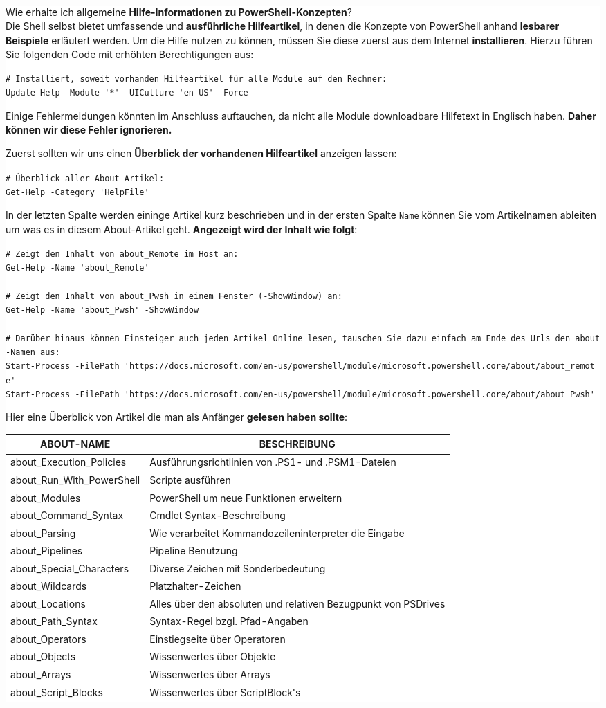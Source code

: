 Wie erhalte ich allgemeine **Hilfe-Informationen zu PowerShell-Konzepten**?  
Die Shell selbst bietet umfassende und **ausführliche Hilfeartikel**, in denen die Konzepte von PowerShell anhand **lesbarer Beispiele** erläutert werden. Um die Hilfe nutzen zu können, müssen Sie diese zuerst aus dem Internet **installieren**. Hierzu führen Sie folgenden Code mit erhöhten Berechtigungen aus:

```
# Installiert, soweit vorhanden Hilfeartikel für alle Module auf den Rechner:
Update-Help -Module '*' -UICulture 'en-US' -Force
```

Einige Fehlermeldungen könnten im Anschluss auftauchen, da nicht alle Module downloadbare Hilfetext in Englisch haben. **Daher können wir diese Fehler ignorieren.**

Zuerst sollten wir uns einen **Überblick der vorhandenen Hilfeartikel** anzeigen lassen:

```
# Überblick aller About-Artikel:
Get-Help -Category 'HelpFile'
```

In der letzten Spalte werden eininge Artikel kurz beschrieben und in der ersten Spalte `Name` können Sie vom Artikelnamen ableiten um was es in diesem About-Artikel geht. **Angezeigt wird der Inhalt wie folgt**:

```
# Zeigt den Inhalt von about_Remote im Host an:
Get-Help -Name 'about_Remote'

# Zeigt den Inhalt von about_Pwsh in einem Fenster (-ShowWindow) an:
Get-Help -Name 'about_Pwsh' -ShowWindow

# Darüber hinaus können Einsteiger auch jeden Artikel Online lesen, tauschen Sie dazu einfach am Ende des Urls den about-Namen aus:
Start-Process -FilePath 'https://docs.microsoft.com/en-us/powershell/module/microsoft.powershell.core/about/about_remote'
Start-Process -FilePath 'https://docs.microsoft.com/en-us/powershell/module/microsoft.powershell.core/about/about_Pwsh'
```

Hier eine Überblick von Artikel die man als Anfänger **gelesen haben sollte**:

| ABOUT-NAME | BESCHREIBUNG |
| --- | --- |
| about\_Execution\_Policies | Ausführungsrichtlinien von .PS1- und .PSM1-Dateien |
| about\_Run\_With\_PowerShell | Scripte ausführen |
| about\_Modules | PowerShell um neue Funktionen erweitern |
| about\_Command\_Syntax | Cmdlet Syntax-Beschreibung |
| about\_Parsing | Wie verarbeitet Kommandozeileninterpreter die Eingabe |
| about\_Pipelines | Pipeline Benutzung |
| about\_Special\_Characters | Diverse Zeichen mit Sonderbedeutung |
| about\_Wildcards | Platzhalter-Zeichen |
| about\_Locations | Alles über den absoluten und relativen Bezugpunkt von PSDrives |
| about\_Path\_Syntax | Syntax-Regel bzgl. Pfad-Angaben |
| about\_Operators | Einstiegseite über Operatoren |
| about\_Objects | Wissenwertes über Objekte |
| about\_Arrays | Wissenwertes über Arrays |
| about\_Script\_Blocks | Wissenwertes über ScriptBlock's |